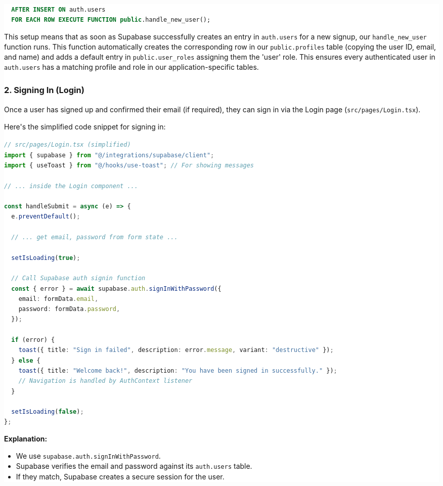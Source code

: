```sql
  AFTER INSERT ON auth.users
  FOR EACH ROW EXECUTE FUNCTION public.handle_new_user();
```

This setup means that as soon as Supabase successfully creates an entry in `auth.users` for a new signup, our `handle_new_user` function runs. This function automatically creates the corresponding row in our `public.profiles` table (copying the user ID, email, and name) and adds a default entry in `public.user_roles` assigning them the 'user' role. This ensures every authenticated user in `auth.users` has a matching profile and role in our application-specific tables.

### 2. Signing In (Login)

Once a user has signed up and confirmed their email (if required), they can sign in via the Login page (`src/pages/Login.tsx`).

Here's the simplified code snippet for signing in:

```typescript
// src/pages/Login.tsx (simplified)
import { supabase } from "@/integrations/supabase/client";
import { useToast } from "@/hooks/use-toast"; // For showing messages

// ... inside the Login component ...

const handleSubmit = async (e) => {
  e.preventDefault();

  // ... get email, password from form state ...

  setIsLoading(true);

  // Call Supabase auth signin function
  const { error } = await supabase.auth.signInWithPassword({
    email: formData.email,
    password: formData.password,
  });

  if (error) {
    toast({ title: "Sign in failed", description: error.message, variant: "destructive" });
  } else {
    toast({ title: "Welcome back!", description: "You have been signed in successfully." });
    // Navigation is handled by AuthContext listener
  }

  setIsLoading(false);
};
```

**Explanation:**

*   We use `supabase.auth.signInWithPassword`.
*   Supabase verifies the email and password against its `auth.users` table.
*   If they match, Supabase creates a secure session for the user.
